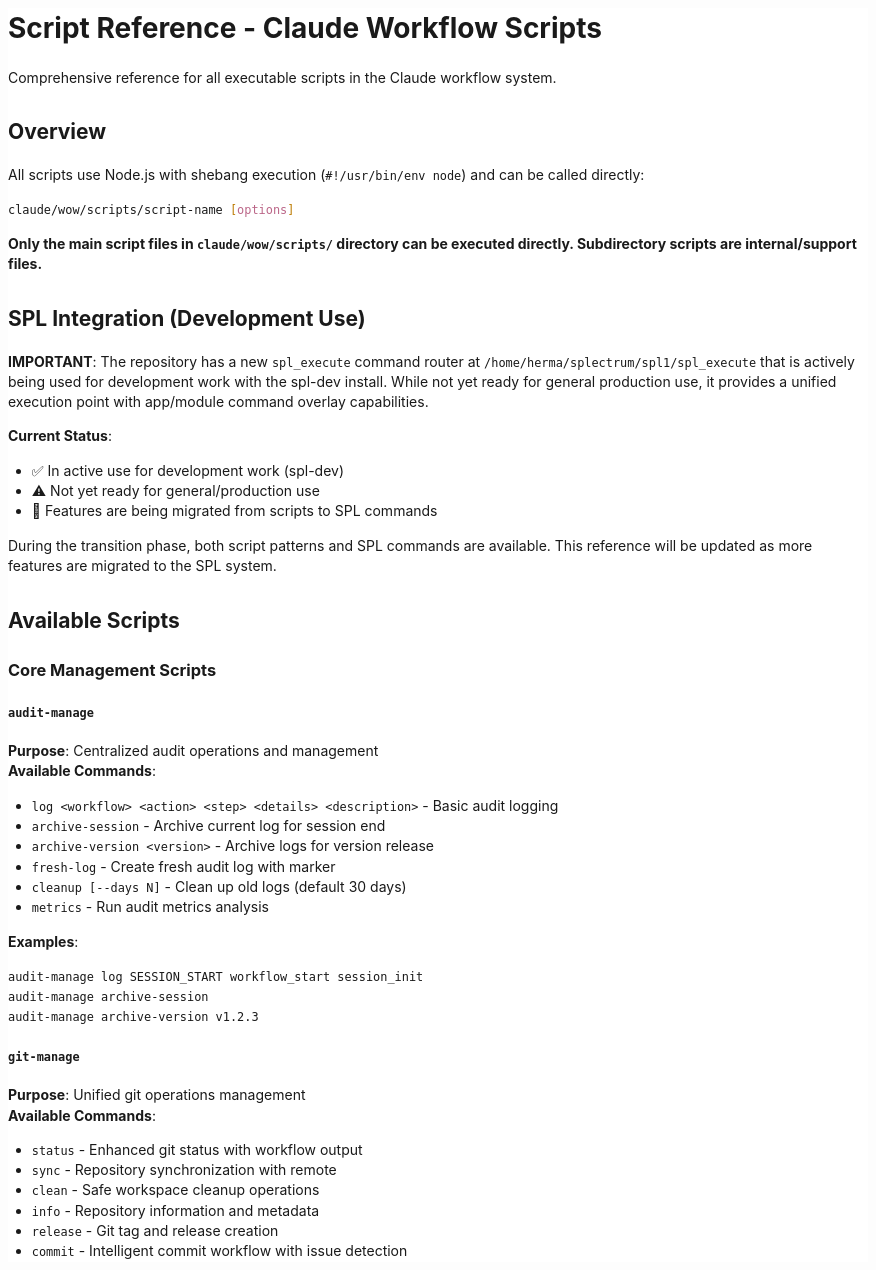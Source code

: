 # Script Reference - Claude Workflow Scripts

Comprehensive reference for all executable scripts in the Claude workflow system.

## Overview

All scripts use Node.js with shebang execution (`#!/usr/bin/env node`) and can be called directly:
```bash
claude/wow/scripts/script-name [options]
```

**Only the main script files in `claude/wow/scripts/` directory can be executed directly. Subdirectory scripts are internal/support files.**

## SPL Integration (Development Use)

**IMPORTANT**: The repository has a new `spl_execute` command router at `/home/herma/splectrum/spl1/spl_execute` that is actively being used for development work with the spl-dev install. While not yet ready for general production use, it provides a unified execution point with app/module command overlay capabilities.

**Current Status**: 
- ✅ In active use for development work (spl-dev)
- ⚠️ Not yet ready for general/production use
- 🔄 Features are being migrated from scripts to SPL commands

During the transition phase, both script patterns and SPL commands are available. This reference will be updated as more features are migrated to the SPL system.

## Available Scripts

### Core Management Scripts

#### `audit-manage`
**Purpose**: Centralized audit operations and management  
**Available Commands**: 
- `log <workflow> <action> <step> <details> <description>` - Basic audit logging
- `archive-session` - Archive current log for session end
- `archive-version <version>` - Archive logs for version release
- `fresh-log` - Create fresh audit log with marker
- `cleanup [--days N]` - Clean up old logs (default 30 days)
- `metrics` - Run audit metrics analysis

**Examples**:
```bash
audit-manage log SESSION_START workflow_start session_init
audit-manage archive-session
audit-manage archive-version v1.2.3
```

#### `git-manage`
**Purpose**: Unified git operations management  
**Available Commands**: 
- `status` - Enhanced git status with workflow output
- `sync` - Repository synchronization with remote
- `clean` - Safe workspace cleanup operations
- `info` - Repository information and metadata
- `release` - Git tag and release creation
- `commit` - Intelligent commit workflow with issue detection
